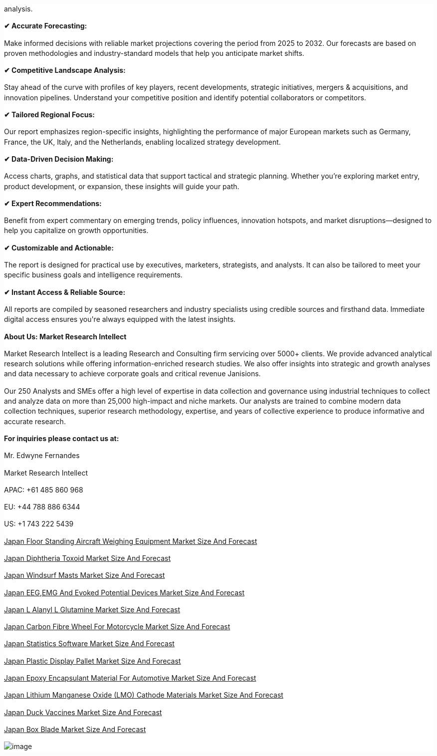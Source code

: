 analysis.</p><p><strong>✔ Accurate Forecasting:</strong></p><p>Make informed decisions with reliable market projections covering the period from 2025 to 2032. Our forecasts are based on proven methodologies and industry-standard models that help you anticipate market shifts.</p><p><strong>✔ Competitive Landscape Analysis:</strong></p><p>Stay ahead of the curve with profiles of key players, recent developments, strategic initiatives, mergers &amp; acquisitions, and innovation pipelines. Understand your competitive position and identify potential collaborators or competitors.</p><p><strong>✔ Tailored Regional Focus:</strong></p><p>Our report emphasizes region-specific insights, highlighting the performance of major European markets such as Germany, France, the UK, Italy, and the Netherlands, enabling localized strategy development.</p><p><strong>✔ Data-Driven Decision Making:</strong></p><p>Access charts, graphs, and statistical data that support tactical and strategic planning. Whether you&rsquo;re exploring market entry, product development, or expansion, these insights will guide your path.</p><p><strong>✔ Expert Recommendations:</strong></p><p>Benefit from expert commentary on emerging trends, policy influences, innovation hotspots, and market disruptions&mdash;designed to help you capitalize on growth opportunities.</p><p><strong>✔ Customizable and Actionable:</strong></p><p>The report is designed for practical use by executives, marketers, strategists, and analysts. It can also be tailored to meet your specific business goals and intelligence requirements.</p><p><strong>✔ Instant Access &amp; Reliable Source:</strong></p><p>All reports are compiled by seasoned researchers and industry specialists using credible sources and firsthand data. Immediate digital access ensures you're always equipped with the latest insights.</p><p><strong><span class="font-[700]">About Us: Market Research Intellect</span></strong></p><p><span class="">Market Research Intellect is a leading Research and Consulting firm servicing over 5000+ clients. We provide advanced analytical research solutions while offering information-enriched research studies.&nbsp;</span>We also offer insights into strategic and growth analyses and data necessary to achieve corporate goals and critical revenue Janisions.</p><p><span class="">Our 250 Analysts and SMEs offer a high level of expertise in data collection and governance using industrial techniques to collect and analyze data on more than 25,000 high-impact and niche markets. Our analysts are trained to combine modern data collection techniques, superior research methodology, expertise, and years of collective experience to produce informative and accurate research.</span></p><p><strong>For inquiries please contact us at:</strong></p><p>Mr. Edwyne Fernandes</p><p>Market Research Intellect</p><p>APAC: +61 485 860 968</p><p>EU: +44 788 886 6344</p><p>US: +1 743 222 5439</p><p><a href="https://github.com/shweta3366/Dynamics/blob/main/Floor-Standing-Aircraft-Weighing-Equipment-Market/Floor-Standing-Aircraft-Weighing-Equipment-Market.md">Japan Floor Standing Aircraft Weighing Equipment Market Size And Forecast</a></p><p><a href="https://github.com/shweta3366/Dynamics/blob/main/Diphtheria-Toxoid-Market/Diphtheria-Toxoid-Market.md">Japan Diphtheria Toxoid Market Size And Forecast</a></p><p><a href="https://github.com/shweta3366/Dynamics/blob/main/Windsurf-Masts-Market/Windsurf-Masts-Market.md">Japan Windsurf Masts Market Size And Forecast</a></p><p><a href="https://github.com/shweta3366/Dynamics/blob/main/EEG,EMG-And-Evoked-Potential-Devices-Market/EEG,EMG-And-Evoked-Potential-Devices-Market.md">Japan EEG,EMG And Evoked Potential Devices Market Size And Forecast</a></p><p><a href="https://github.com/shweta3366/Dynamics/blob/main/L-Alanyl-L-Glutamine-Market/L-Alanyl-L-Glutamine-Market.md">Japan L Alanyl L Glutamine Market Size And Forecast</a></p><p><a href="https://github.com/shweta3366/Dynamics/blob/main/Carbon-Fibre-Wheel-For-Motorcycle-Market/Carbon-Fibre-Wheel-For-Motorcycle-Market.md">Japan Carbon Fibre Wheel For Motorcycle Market Size And Forecast</a></p><p><a href="https://github.com/shweta3366/Dynamics/blob/main/Statistics-Software-Market/Statistics-Software-Market.md">Japan Statistics Software Market Size And Forecast</a></p><p><a href="https://github.com/shweta3366/Dynamics/blob/main/Plastic-Display-Pallet-Market/Plastic-Display-Pallet-Market.md">Japan Plastic Display Pallet Market Size And Forecast</a></p><p><a href="https://github.com/shweta3366/Dynamics/blob/main/Epoxy-Encapsulant-Material-For-Automotive-Market/Epoxy-Encapsulant-Material-For-Automotive-Market.md">Japan Epoxy Encapsulant Material For Automotive Market Size And Forecast</a></p><p><a href="https://github.com/shweta3366/Dynamics/blob/main/Lithium-Manganese-Oxide-(LMO)-Cathode-Materials-Market/Lithium-Manganese-Oxide-(LMO)-Cathode-Materials-Market.md">Japan Lithium Manganese Oxide (LMO) Cathode Materials Market Size And Forecast</a></p><p><a href="https://github.com/shweta3366/Dynamics/blob/main/Duck-Vaccines-Market/Duck-Vaccines-Market.md">Japan Duck Vaccines Market Size And Forecast</a></p><p><a href="https://github.com/shweta3366/Dynamics/blob/main/Box-Blade-Market/Box-Blade-Market.md">Japan Box Blade Market Size And Forecast</a></p>
![image](https://github.com/user-attachments/assets/3ea142fa-34d8-4d03-8d41-20e090e11563)
